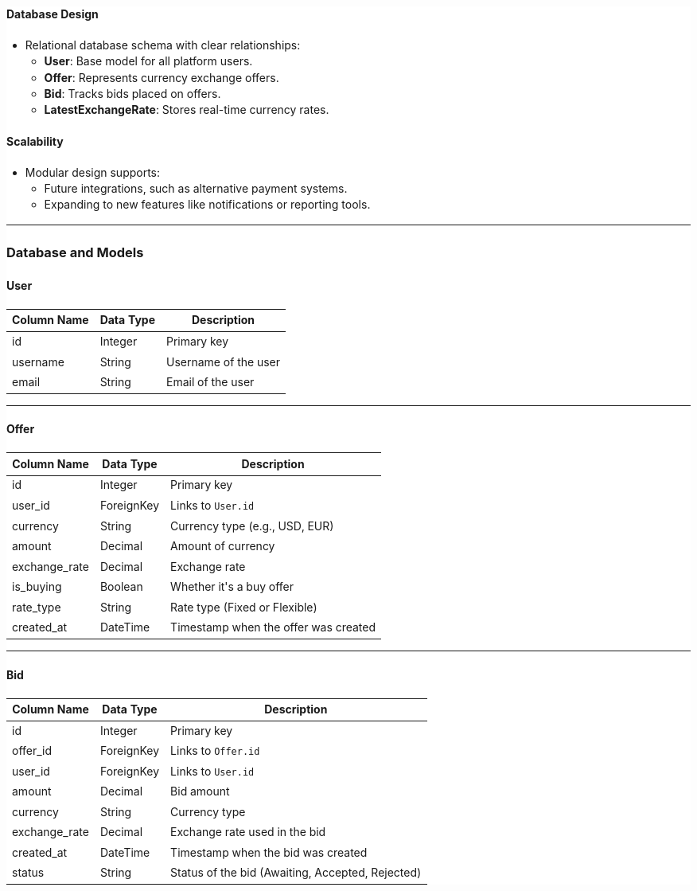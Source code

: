 #### **Database Design**
- Relational database schema with clear relationships:
  - **User**: Base model for all platform users.
  - **Offer**: Represents currency exchange offers.
  - **Bid**: Tracks bids placed on offers.
  - **LatestExchangeRate**: Stores real-time currency rates.

#### **Scalability**
- Modular design supports:
  - Future integrations, such as alternative payment systems.
  - Expanding to new features like notifications or reporting tools.

---


### **Database and Models**

#### **User**
| Column Name   | Data Type   | Description             |
|---------------|-------------|-------------------------|
| id            | Integer     | Primary key            |
| username      | String      | Username of the user   |
| email         | String      | Email of the user      |

---

#### **Offer**
| Column Name     | Data Type   | Description                                  |
|-----------------|-------------|----------------------------------------------|
| id              | Integer     | Primary key                                 |
| user_id         | ForeignKey  | Links to `User.id`                          |
| currency        | String      | Currency type (e.g., USD, EUR)              |
| amount          | Decimal     | Amount of currency                         |
| exchange_rate   | Decimal     | Exchange rate                              |
| is_buying       | Boolean     | Whether it's a buy offer                   |
| rate_type       | String      | Rate type (Fixed or Flexible)              |
| created_at      | DateTime    | Timestamp when the offer was created        |

---

#### **Bid**
| Column Name      | Data Type   | Description                                  |
|------------------|-------------|----------------------------------------------|
| id               | Integer     | Primary key                                 |
| offer_id         | ForeignKey  | Links to `Offer.id`                         |
| user_id          | ForeignKey  | Links to `User.id`                          |
| amount           | Decimal     | Bid amount                                 |
| currency         | String      | Currency type                              |
| exchange_rate    | Decimal     | Exchange rate used in the bid              |
| created_at       | DateTime    | Timestamp when the bid was created          |
| status           | String      | Status of the bid (Awaiting, Accepted, Rejected) |